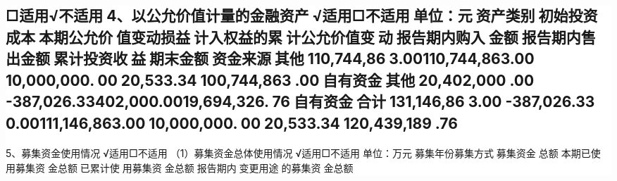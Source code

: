 □适用√不适用
4、以公允价值计量的金融资产
√适用□不适用
单位：元
资产类别
初始投资
成本
本期公允价
值变动损益
计入权益的累
计公允价值变
动
报告期内购入
金额
报告期内售
出金额
累计投资收
益
期末金额
资金来源
其他
110,744,86
3.00110,744,863.00
10,000,000.
00
20,533.34
100,744,863
.00
自有资金
其他
20,402,000
.00
-387,026.33402,000.0019,694,326.
76
自有资金
合计
131,146,86
3.00
-387,026.33
0.00111,146,863.00
10,000,000.
00
20,533.34
120,439,189
.76
--
5、募集资金使用情况
√适用□不适用
（1）募集资金总体使用情况
√适用□不适用
单位：万元
募集年份募集方式
募集资金
总额
本期已使
用募集资
金总额
已累计使
用募集资
金总额
报告期内
变更用途
的募集资
金总额